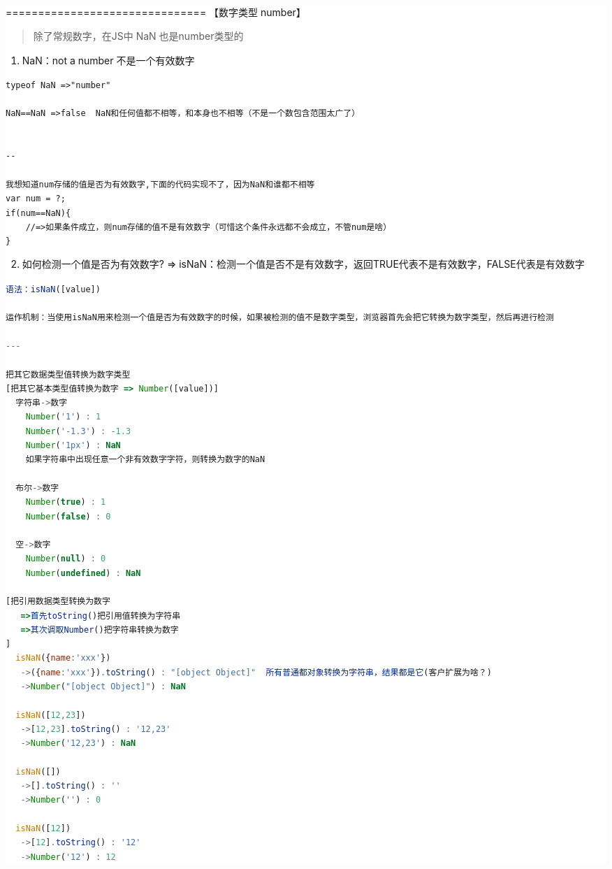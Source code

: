 ===============================
【数字类型 number】
> 除了常规数字，在JS中 NaN 也是number类型的

1. NaN：not a number 不是一个有效数字

```
typeof NaN =>"number"

NaN==NaN =>false  NaN和任何值都不相等，和本身也不相等（不是一个数包含范围太广了）


--

我想知道num存储的值是否为有效数字,下面的代码实现不了，因为NaN和谁都不相等
var num = ?;
if(num==NaN){
    //=>如果条件成立，则num存储的值不是有效数字（可惜这个条件永远都不会成立，不管num是啥）
}
```

2. 如何检测一个值是否为有效数字?
   => isNaN：检测一个值是否不是有效数字，返回TRUE代表不是有效数字，FALSE代表是有效数字

```javascript
语法：isNaN([value])

运作机制：当使用isNaN用来检测一个值是否为有效数字的时候，如果被检测的值不是数字类型，浏览器首先会把它转换为数字类型，然后再进行检测

---

把其它数据类型值转换为数字类型
[把其它基本类型值转换为数字 => Number([value])]
  字符串->数字
    Number('1') : 1
    Number('-1.3') : -1.3
    Number('1px') : NaN
    如果字符串中出现任意一个非有效数字字符，则转换为数字的NaN

  布尔->数字
    Number(true) : 1
    Number(false) : 0

  空->数字
    Number(null) : 0
    Number(undefined) : NaN

[把引用数据类型转换为数字
   =>首先toString()把引用值转换为字符串
   =>其次调取Number()把字符串转换为数字
]
  isNaN({name:'xxx'})
   ->({name:'xxx'}).toString() : "[object Object]"  所有普通都对象转换为字符串，结果都是它(客户扩展为啥？)
   ->Number("[object Object]") : NaN

  isNaN([12,23])
   ->[12,23].toString() : '12,23'
   ->Number('12,23') : NaN

  isNaN([])
   ->[].toString() : ''
   ->Number('') : 0

  isNaN([12])
   ->[12].toString() : '12'
   ->Number('12') : 12
```